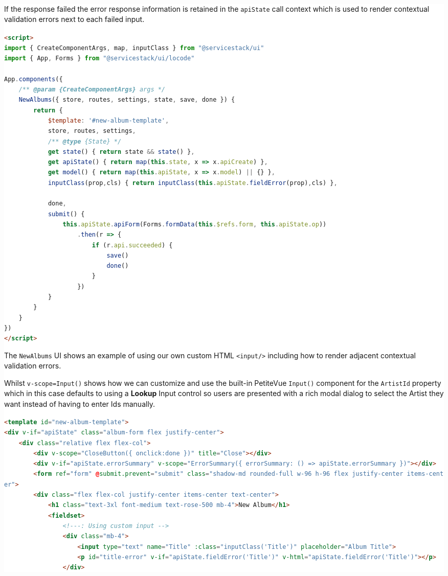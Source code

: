 If the response failed the error response information is retained in the `apiState` call context which is used to render
contextual validation errors next to each failed input.

```html
<script>
import { CreateComponentArgs, map, inputClass } from "@servicestack/ui"
import { App, Forms } from "@servicestack/ui/locode"

App.components({
    /** @param {CreateComponentArgs} args */
    NewAlbums({ store, routes, settings, state, save, done }) {
        return {
            $template: '#new-album-template',
            store, routes, settings,
            /** @type {State} */
            get state() { return state && state() },
            get apiState() { return map(this.state, x => x.apiCreate) },
            get model() { return map(this.apiState, x => x.model) || {} },
            inputClass(prop,cls) { return inputClass(this.apiState.fieldError(prop),cls) },

            done,
            submit() {
                this.apiState.apiForm(Forms.formData(this.$refs.form, this.apiState.op))
                    .then(r => {
                        if (r.api.succeeded) {
                            save()
                            done()
                        }
                    })
            }
        }
    }
})
</script>
```

The `NewAlbums` UI shows an example of using our own custom HTML `<input/>` including how to render adjacent contextual
validation errors.

Whilst `v-scope=Input()` shows how we can customize and use the built-in PetiteVue `Input()` component for the `ArtistId`
property which in this case defaults to using a **Lookup** Input control so users are presented with a rich modal dialog 
to select the Artist they want instead of having to enter Ids manually.

```html
<template id="new-album-template">
<div v-if="apiState" class="album-form flex justify-center">
    <div class="relative flex flex-col">
        <div v-scope="CloseButton({ onclick:done })" title="Close"></div>
        <div v-if="apiState.errorSummary" v-scope="ErrorSummary({ errorSummary: () => apiState.errorSummary })"></div>
        <form ref="form" @submit.prevent="submit" class="shadow-md rounded-full w-96 h-96 flex justify-center items-center">
        <div class="flex flex-col justify-center items-center text-center">
            <h1 class="text-3xl font-medium text-rose-500 mb-4">New Album</h1>
            <fieldset>
                <!---: Using custom input -->
                <div class="mb-4">
                    <input type="text" name="Title" :class="inputClass('Title')" placeholder="Album Title">
                    <p id="title-error" v-if="apiState.fieldError('Title')" v-html="apiState.fieldError('Title')"></p>
                </div>
```